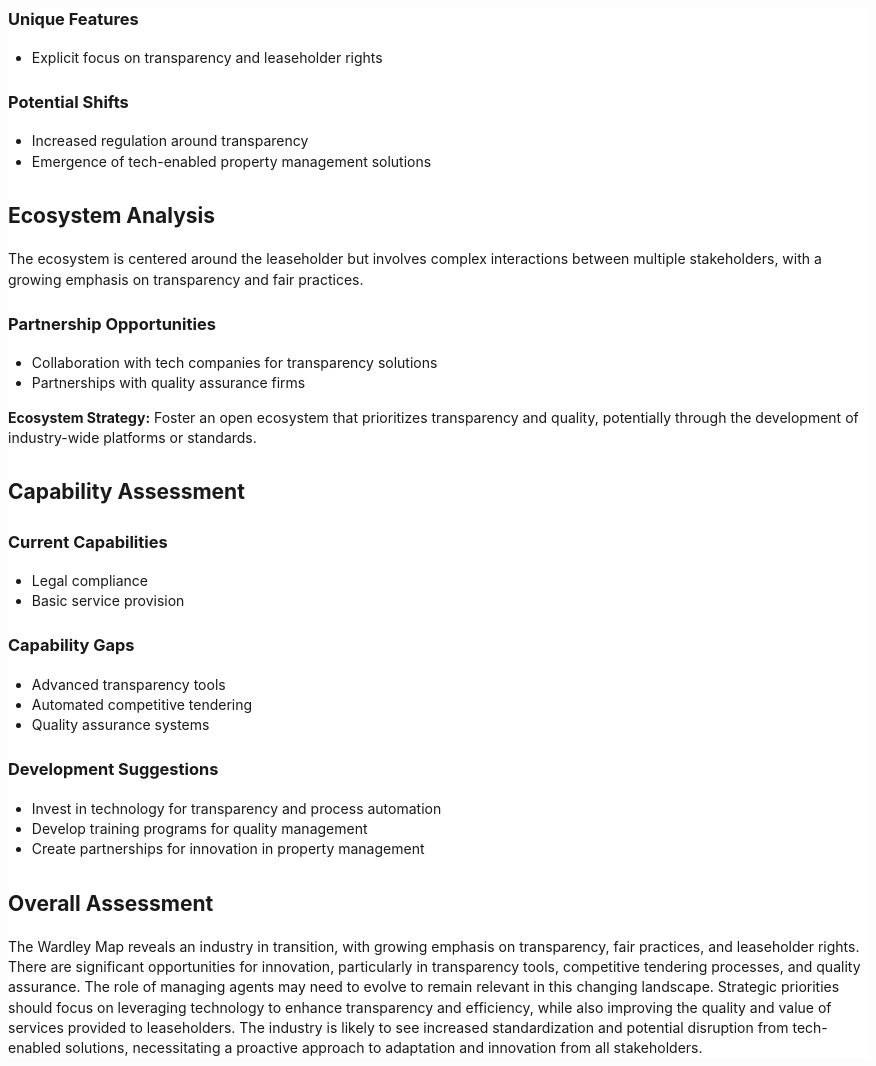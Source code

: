 ### Unique Features
- Explicit focus on transparency and leaseholder rights

### Potential Shifts
- Increased regulation around transparency
- Emergence of tech-enabled property management solutions

## Ecosystem Analysis

The ecosystem is centered around the leaseholder but involves complex interactions between multiple stakeholders, with a growing emphasis on transparency and fair practices.

### Partnership Opportunities
- Collaboration with tech companies for transparency solutions
- Partnerships with quality assurance firms

**Ecosystem Strategy:** Foster an open ecosystem that prioritizes transparency and quality, potentially through the development of industry-wide platforms or standards.

## Capability Assessment

### Current Capabilities
- Legal compliance
- Basic service provision

### Capability Gaps
- Advanced transparency tools
- Automated competitive tendering
- Quality assurance systems

### Development Suggestions
- Invest in technology for transparency and process automation
- Develop training programs for quality management
- Create partnerships for innovation in property management

## Overall Assessment

The Wardley Map reveals an industry in transition, with growing emphasis on transparency, fair practices, and leaseholder rights. There are significant opportunities for innovation, particularly in transparency tools, competitive tendering processes, and quality assurance. The role of managing agents may need to evolve to remain relevant in this changing landscape. Strategic priorities should focus on leveraging technology to enhance transparency and efficiency, while also improving the quality and value of services provided to leaseholders. The industry is likely to see increased standardization and potential disruption from tech-enabled solutions, necessitating a proactive approach to adaptation and innovation from all stakeholders.
